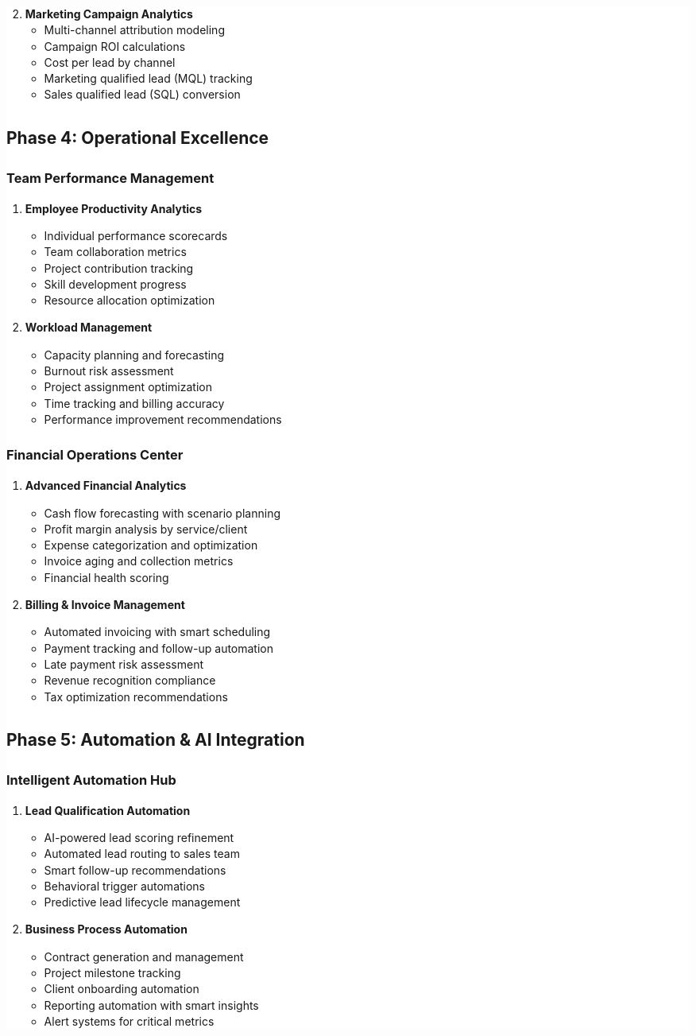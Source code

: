 2. **Marketing Campaign Analytics**
   - Multi-channel attribution modeling
   - Campaign ROI calculations
   - Cost per lead by channel
   - Marketing qualified lead (MQL) tracking
   - Sales qualified lead (SQL) conversion

## Phase 4: Operational Excellence

### Team Performance Management
1. **Employee Productivity Analytics**
   - Individual performance scorecards
   - Team collaboration metrics
   - Project contribution tracking
   - Skill development progress
   - Resource allocation optimization

2. **Workload Management**
   - Capacity planning and forecasting
   - Burnout risk assessment
   - Project assignment optimization
   - Time tracking and billing accuracy
   - Performance improvement recommendations

### Financial Operations Center
1. **Advanced Financial Analytics**
   - Cash flow forecasting with scenario planning
   - Profit margin analysis by service/client
   - Expense categorization and optimization
   - Invoice aging and collection metrics
   - Financial health scoring

2. **Billing & Invoice Management**
   - Automated invoicing with smart scheduling
   - Payment tracking and follow-up automation
   - Late payment risk assessment
   - Revenue recognition compliance
   - Tax optimization recommendations

## Phase 5: Automation & AI Integration

### Intelligent Automation Hub
1. **Lead Qualification Automation**
   - AI-powered lead scoring refinement
   - Automated lead routing to sales team
   - Smart follow-up recommendations
   - Behavioral trigger automations
   - Predictive lead lifecycle management

2. **Business Process Automation**
   - Contract generation and management
   - Project milestone tracking
   - Client onboarding automation
   - Reporting automation with smart insights
   - Alert systems for critical metrics
